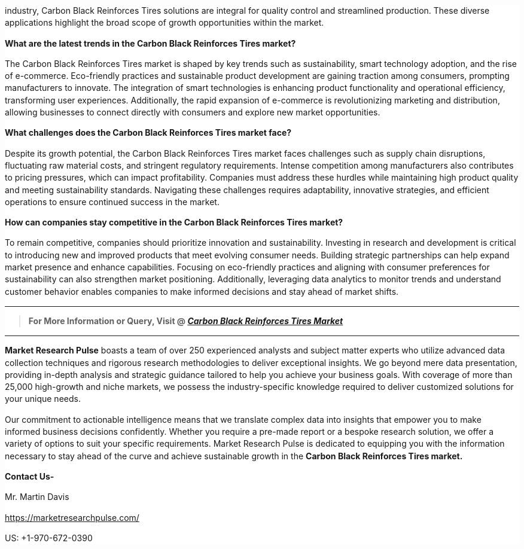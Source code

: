 industry, Carbon Black Reinforces Tires solutions are integral for quality control and streamlined production. These diverse applications highlight the broad scope of growth opportunities within the market.</p><p><strong>What are the latest trends in the Carbon Black Reinforces Tires market?</strong></p><p>The Carbon Black Reinforces Tires market is shaped by key trends such as sustainability, smart technology adoption, and the rise of e-commerce. Eco-friendly practices and sustainable product development are gaining traction among consumers, prompting manufacturers to innovate. The integration of smart technologies is enhancing product functionality and operational efficiency, transforming user experiences. Additionally, the rapid expansion of e-commerce is revolutionizing marketing and distribution, allowing businesses to connect directly with consumers and explore new market opportunities.</p><p><strong>What challenges does the Carbon Black Reinforces Tires market face?</strong></p><p>Despite its growth potential, the Carbon Black Reinforces Tires market faces challenges such as supply chain disruptions, fluctuating raw material costs, and stringent regulatory requirements. Intense competition among manufacturers also contributes to pricing pressures, which can impact profitability. Companies must address these hurdles while maintaining high product quality and meeting sustainability standards. Navigating these challenges requires adaptability, innovative strategies, and efficient operations to ensure continued success in the market.</p><p><strong>How can companies stay competitive in the Carbon Black Reinforces Tires market?</strong></p><p>To remain competitive, companies should prioritize innovation and sustainability. Investing in research and development is critical to introducing new and improved products that meet evolving consumer needs. Building strategic partnerships can help expand market presence and enhance capabilities. Focusing on eco-friendly practices and aligning with consumer preferences for sustainability can also strengthen market positioning. Additionally, leveraging data analytics to monitor trends and understand customer behavior enables companies to make informed decisions and stay ahead of market shifts.</p><hr /><blockquote><p><strong>For More Information or Query, Visit @&nbsp;<em><a href="https://marketresearchpulse.com/report/115645/carbon-black-reinforces-tires-market?utm_source=Linkedin&utm_medium=0110">Carbon Black Reinforces Tires Market</a></em></strong></p></blockquote><hr /><p><strong>Market Research Pulse</strong> boasts a team of over 250 experienced analysts and subject matter experts who utilize advanced data collection techniques and rigorous research methodologies to deliver exceptional insights. We go beyond mere data presentation, providing in-depth analysis and strategic guidance tailored to help you achieve your business goals. With coverage of more than 25,000 high-growth and niche markets, we possess the industry-specific knowledge required to deliver customized solutions for your unique needs.</p><p>Our commitment to actionable intelligence means that we translate complex data into insights that empower you to make informed business decisions confidently. Whether you require a pre-made report or a bespoke research solution, we offer a variety of options to suit your specific requirements. Market Research Pulse is dedicated to equipping you with the information necessary to stay ahead of the curve and achieve sustainable growth in the <strong>Carbon Black Reinforces Tires market.</strong></p><p><strong>Contact Us-</strong></p><p>Mr. Martin Davis</p><p>https://marketresearchpulse.com/</p><p>US: +1-970-672-0390</p>